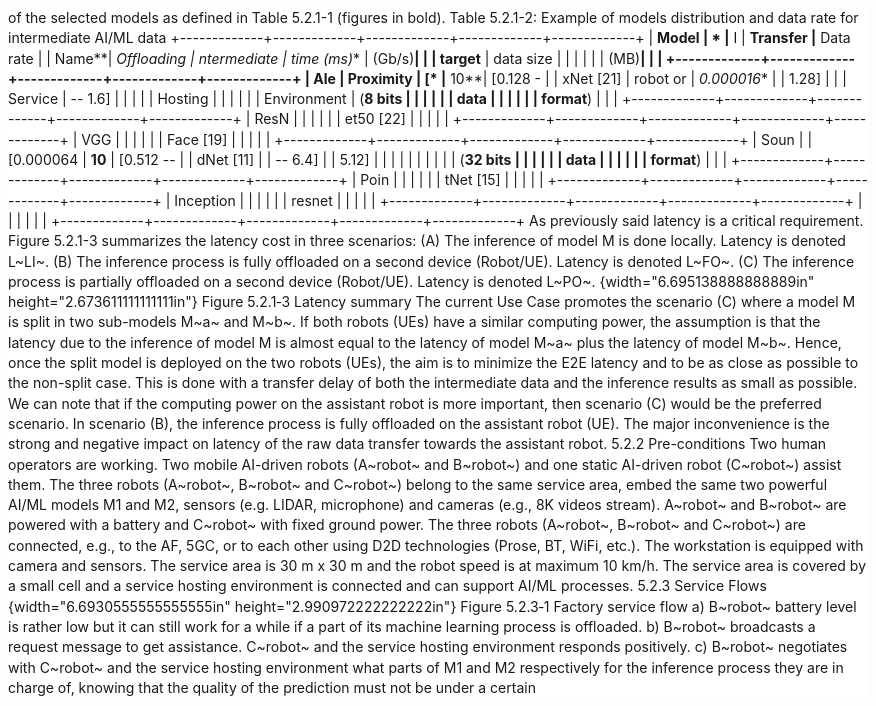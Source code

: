 of the selected models as defined in Table 5.2.1-1 (figures in bold).
Table 5.2.1-2: Example of models distribution and data rate for intermediate
AI/ML data
+-------------+-------------+-------------+-------------+-------------+ | **Model | * |** I | **Transfer |** Data rate | | Name**| *Offloading | ntermediate | time (ms)** | (Gb/s)**| | | target** | data size | | | | | | (MB)**| | | +-------------+-------------+-------------+-------------+-------------+ | Ale | Proximity | [* |** 10**| [0.128 - | | xNet [21] | robot or | *0.000016** | | 1.28] | | | Service | -- 1.6] | | | | | Hosting | | | | | | Environment | (**8 bits | | | | | | data | | | | | | format**) | | | +-------------+-------------+-------------+-------------+-------------+ | ResN | | | | | | et50 [22] | | | | | +-------------+-------------+-------------+-------------+-------------+ | VGG | | | | | | Face [19] | | | | | +-------------+-------------+-------------+-------------+-------------+ | Soun | | [0.000064 | **10** | [0.512 -- | | dNet [11] | | -- 6.4] | | 5.12] | | | | | | | | | | (**32 bits | | | | | | data | | | | | | format**) | | | +-------------+-------------+-------------+-------------+-------------+ | Poin | | | | | | tNet [15] | | | | | +-------------+-------------+-------------+-------------+-------------+ | Inception | | | | | | resnet | | | | | +-------------+-------------+-------------+-------------+-------------+ | | | | | | +-------------+-------------+-------------+-------------+-------------+
As previously said latency is a critical requirement. Figure 5.2.1-3
summarizes the latency cost in three scenarios:
(A) The inference of model M is done locally. Latency is denoted L~LI~.
(B) The inference process is fully offloaded on a second device (Robot/UE).
Latency is denoted L~FO~.
(C) The inference process is partially offloaded on a second device
(Robot/UE). Latency is denoted L~PO~.
{width="6.695138888888889in" height="2.673611111111111in"}
Figure 5.2.1‑3 Latency summary
The current Use Case promotes the scenario (C) where a model M is split in two
sub-models M~a~ and M~b~. If both robots (UEs) have a similar computing power,
the assumption is that the latency due to the inference of model M is almost
equal to the latency of model M~a~ plus the latency of model M~b~.
Hence, once the split model is deployed on the two robots (UEs), the aim is to
minimize the E2E latency and to be as close as possible to the non-split case.
This is done with a transfer delay of both the intermediate data and the
inference results as small as possible. We can note that if the computing
power on the assistant robot is more important, then scenario (C) would be the
preferred scenario.
In scenario (B), the inference process is fully offloaded on the assistant
robot (UE). The major inconvenience is the strong and negative impact on
latency of the raw data transfer towards the assistant robot.
5.2.2 Pre-conditions
Two human operators are working.
Two mobile AI-driven robots (A~robot~ and B~robot~) and one static AI-driven
robot (C~robot~) assist them.
The three robots (A~robot~, B~robot~ and C~robot~) belong to the same service
area, embed the same two powerful AI/ML models M1 and M2, sensors (e.g. LIDAR,
microphone) and cameras (e.g., 8K videos stream).
A~robot~ and B~robot~ are powered with a battery and C~robot~ with fixed
ground power.
The three robots (A~robot~, B~robot~ and C~robot~) are connected, e.g., to the
AF, 5GC, or to each other using D2D technologies (Prose, BT, WiFi, etc.).
The workstation is equipped with camera and sensors.
The service area is 30 m x 30 m and the robot speed is at maximum 10 km/h.
The service area is covered by a small cell and a service hosting environment
is connected and can support AI/ML processes.
5.2.3 Service Flows
{width="6.6930555555555555in" height="2.990972222222222in"}
Figure 5.2.3‑1 Factory service flow
a) B~robot~ battery level is rather low but it can still work for a while if a
part of its machine learning process is offloaded.
b) B~robot~ broadcasts a request message to get assistance. C~robot~ and the
service hosting environment responds positively.
c) B~robot~ negotiates with C~robot~ and the service hosting environment what
parts of M1 and M2 respectively for the inference process they are in charge
of, knowing that the quality of the prediction must not be under a certain